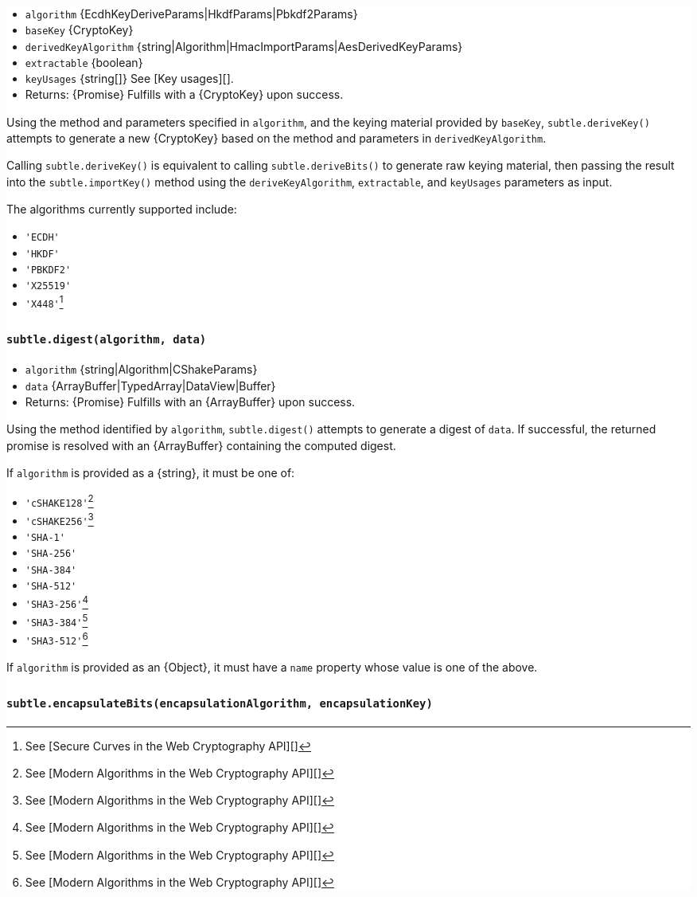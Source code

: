

* `algorithm` {EcdhKeyDeriveParams|HkdfParams|Pbkdf2Params}
* `baseKey` {CryptoKey}
* `derivedKeyAlgorithm` {string|Algorithm|HmacImportParams|AesDerivedKeyParams}
* `extractable` {boolean}
* `keyUsages` {string\[]} See [Key usages][].
* Returns: {Promise} Fulfills with a {CryptoKey} upon success.



Using the method and parameters specified in `algorithm`, and the keying
material provided by `baseKey`, `subtle.deriveKey()` attempts to generate
a new {CryptoKey} based on the method and parameters in `derivedKeyAlgorithm`.

Calling `subtle.deriveKey()` is equivalent to calling `subtle.deriveBits()` to
generate raw keying material, then passing the result into the
`subtle.importKey()` method using the `deriveKeyAlgorithm`, `extractable`, and
`keyUsages` parameters as input.

The algorithms currently supported include:

* `'ECDH'`
* `'HKDF'`
* `'PBKDF2'`
* `'X25519'`
* `'X448'`[^secure-curves]

### `subtle.digest(algorithm, data)`



* `algorithm` {string|Algorithm|CShakeParams}
* `data` {ArrayBuffer|TypedArray|DataView|Buffer}
* Returns: {Promise} Fulfills with an {ArrayBuffer} upon success.

Using the method identified by `algorithm`, `subtle.digest()` attempts to
generate a digest of `data`. If successful, the returned promise is resolved
with an {ArrayBuffer} containing the computed digest.

If `algorithm` is provided as a {string}, it must be one of:

* `'cSHAKE128'`[^modern-algos]
* `'cSHAKE256'`[^modern-algos]
* `'SHA-1'`
* `'SHA-256'`
* `'SHA-384'`
* `'SHA-512'`
* `'SHA3-256'`[^modern-algos]
* `'SHA3-384'`[^modern-algos]
* `'SHA3-512'`[^modern-algos]

If `algorithm` is provided as an {Object}, it must have a `name` property
whose value is one of the above.

### `subtle.encapsulateBits(encapsulationAlgorithm, encapsulationKey)`


[^secure-curves]: See [Secure Curves in the Web Cryptography API][]
[^modern-algos]: See [Modern Algorithms in the Web Cryptography API][]
[^openssl35]: Requires OpenSSL >= 3.5
[JSON Web Key]: https://tools.ietf.org/html/rfc7517
[Key usages]: #cryptokeyusages
[Modern Algorithms in the Web Cryptography API]: #modern-algorithms-in-the-web-cryptography-api
[RFC 4122]: https://www.rfc-editor.org/rfc/rfc4122.txt
[Secure Curves in the Web Cryptography API]: #secure-curves-in-the-web-cryptography-api
[Web Crypto API]: https://www.w3.org/TR/WebCryptoAPI/
[`SubtleCrypto.supports()`]: #static-method-subtlecryptosupportsoperation-algorithm-lengthoradditionalalgorithm
[`subtle.decapsulateBits()`]: #subtledecapsulatebitsdecapsulationalgorithm-decapsulationkey-ciphertext
[`subtle.decapsulateKey()`]: #subtledecapsulatekeydecapsulationalgorithm-decapsulationkey-ciphertext-sharedkeyalgorithm-extractable-usages
[`subtle.decrypt()`]: #subtledecryptalgorithm-key-data
[`subtle.deriveBits()`]: #subtlederivebitsalgorithm-basekey-length
[`subtle.deriveKey()`]: #subtlederivekeyalgorithm-basekey-derivedkeyalgorithm-extractable-keyusages
[`subtle.digest()`]: #subtledigestalgorithm-data
[`subtle.encapsulateBits()`]: #subtleencapsulatebitsencapsulationalgorithm-encapsulationkey
[`subtle.encapsulateKey()`]: #subtleencapsulatekeyencapsulationalgorithm-encapsulationkey-sharedkeyalgorithm-extractable-usages
[`subtle.encrypt()`]: #subtleencryptalgorithm-key-data
[`subtle.exportKey()`]: #subtleexportkeyformat-key
[`subtle.generateKey()`]: #subtlegeneratekeyalgorithm-extractable-keyusages
[`subtle.getPublicKey()`]: #subtlegetpublickeykey-keyusages
[`subtle.importKey()`]: #subtleimportkeyformat-keydata-algorithm-extractable-keyusages
[`subtle.sign()`]: #subtlesignalgorithm-key-data
[`subtle.unwrapKey()`]: #subtleunwrapkeyformat-wrappedkey-unwrappingkey-unwrapalgo-unwrappedkeyalgo-extractable-keyusages
[`subtle.verify()`]: #subtleverifyalgorithm-key-signature-data
[`subtle.wrapKey()`]: #subtlewrapkeyformat-key-wrappingkey-wrapalgo